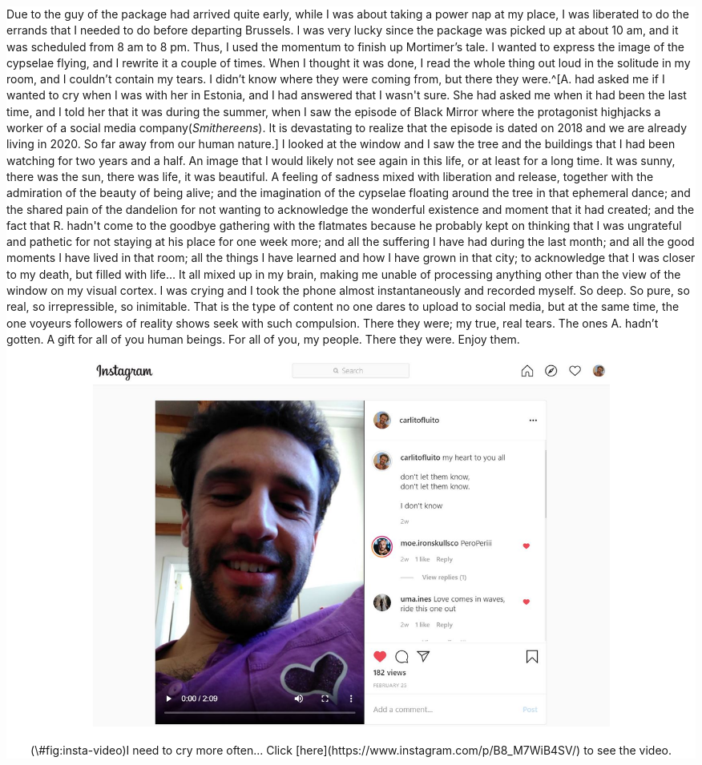 Due to the guy of the package had arrived quite early, while I was about taking a power nap at my place, I was liberated to do the errands that I needed to do before departing Brussels. I was very lucky since the package was picked up at about 10 am, and it was scheduled from 8 am to 8 pm. Thus, I used the momentum to finish up Mortimer’s tale. I wanted to express the image of the cypselae flying, and I rewrite it a couple of times. When I thought it was done, I read the whole thing out loud in the solitude in my room, and I couldn’t contain my tears. I didn’t know where they were coming from, but there they were.^[A. had asked me if I wanted to cry when I was with her in Estonia, and I had answered that I wasn't sure. She had asked me when it had been the last time, and I told her that it was during the summer, when I saw the episode of Black Mirror where the protagonist highjacks a worker of a social media company(*Smithereens*). It is devastating to realize that the episode is dated on 2018 and we are already living in 2020. So far away from our human nature.] I looked at the window and I saw the tree and the buildings that I had been watching for two years and a half. An image that I would likely not see again in this life, or at least for a long time. It was sunny, there was the sun, there was life, it was beautiful. A feeling of sadness mixed with liberation and release, together with the admiration of the beauty of being alive; and the imagination of the cypselae floating around the tree in that ephemeral dance; and the shared pain of the dandelion for not wanting to acknowledge the wonderful existence and moment that it had created; and the fact that R. hadn't come to the goodbye gathering with the flatmates because he probably kept on thinking that I was ungrateful and pathetic for not staying at his place for one week more; and all the suffering I have had during the last month; and all the good moments I have lived in that room; all the things I have learned and how I have grown in that city; to acknowledge that I was closer to my death, but filled with life… It all mixed up in my brain, making me unable of processing anything other than the view of the window on my visual cortex. I was crying and I took the phone almost instantaneously and recorded myself. So deep. So pure, so real, so irrepressible, so inimitable. That is the type of content no one dares to upload to social media, but at the same time, the one voyeurs followers of reality shows seek with such compulsion. There they were; my true, real tears. The ones A. hadn’t gotten. A gift for all of you human beings. For all of you, my people. There they were. Enjoy them.


<div class="figure" style="text-align: center">
<img src="images/2020/Carlota/video.jpg" alt="I need to cry more often... Click [here](https://www.instagram.com/p/B8_M7WiB4SV/) to see the video." width="75%" />
<p class="caption">(\#fig:insta-video)I need to cry more often... Click [here](https://www.instagram.com/p/B8_M7WiB4SV/) to see the video.</p>